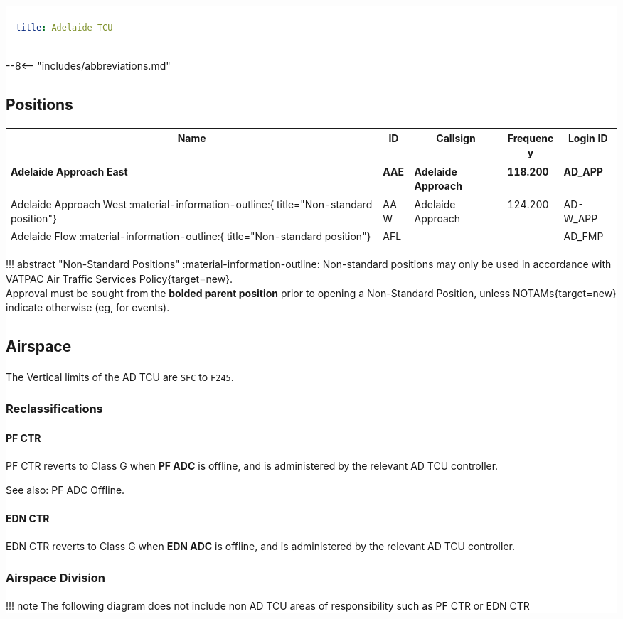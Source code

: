 ```yaml
---
  title: Adelaide TCU
---
```


--8<-- "includes/abbreviations.md"

## Positions

| Name               | ID      | Callsign       | Frequency        | Login ID              |
| ------------------ | --------------| -------------- | ---------------- | --------------------------------------|
| **Adelaide Approach East**    |**AAE**| **Adelaide Approach**   | **118.200**         | **AD_APP**                                   |
| <span class="indented">Adelaide Approach West :material-information-outline:{ title="Non-standard position"}    |AAW| Adelaide Approach  | 124.200         | AD-W_APP          |
| <span class="indented">Adelaide Flow :material-information-outline:{ title="Non-standard position"}        |AFL|                |          | AD_FMP                              |

!!! abstract "Non-Standard Positions"
    :material-information-outline: Non-standard positions may only be used in accordance with [VATPAC Air Traffic Services Policy](https://vatpac.org/publications/policies){target=new}.  
    Approval must be sought from the **bolded parent position** prior to opening a Non-Standard Position, unless [NOTAMs](https://vatpac.org/publications/notam){target=new} indicate otherwise (eg, for events).

## Airspace
The Vertical limits of the AD TCU are `SFC` to `F245`.

### Reclassifications
#### PF CTR
PF CTR reverts to Class G when **PF ADC** is offline, and is administered by the relevant AD TCU controller.

See also: [PF ADC Offline](#pf-adc-offline).

#### EDN CTR
EDN CTR reverts to Class G when **EDN ADC** is offline, and is administered by the relevant AD TCU controller.  

### Airspace Division
!!! note
    The following diagram does not include non AD TCU areas of responsibility such as PF CTR or EDN CTR

<figure markdown>